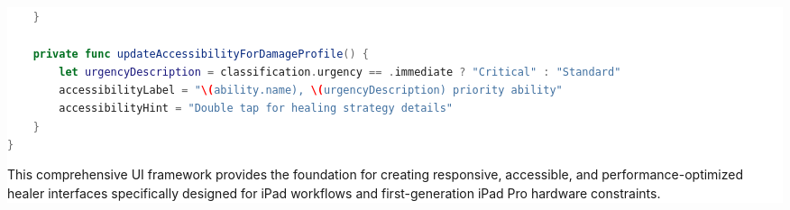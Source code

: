 ```swift
    }

    private func updateAccessibilityForDamageProfile() {
        let urgencyDescription = classification.urgency == .immediate ? "Critical" : "Standard"
        accessibilityLabel = "\(ability.name), \(urgencyDescription) priority ability"
        accessibilityHint = "Double tap for healing strategy details"
    }
}
```

This comprehensive UI framework provides the foundation for creating responsive, accessible, and performance-optimized healer interfaces specifically designed for iPad workflows and first-generation iPad Pro hardware constraints.
